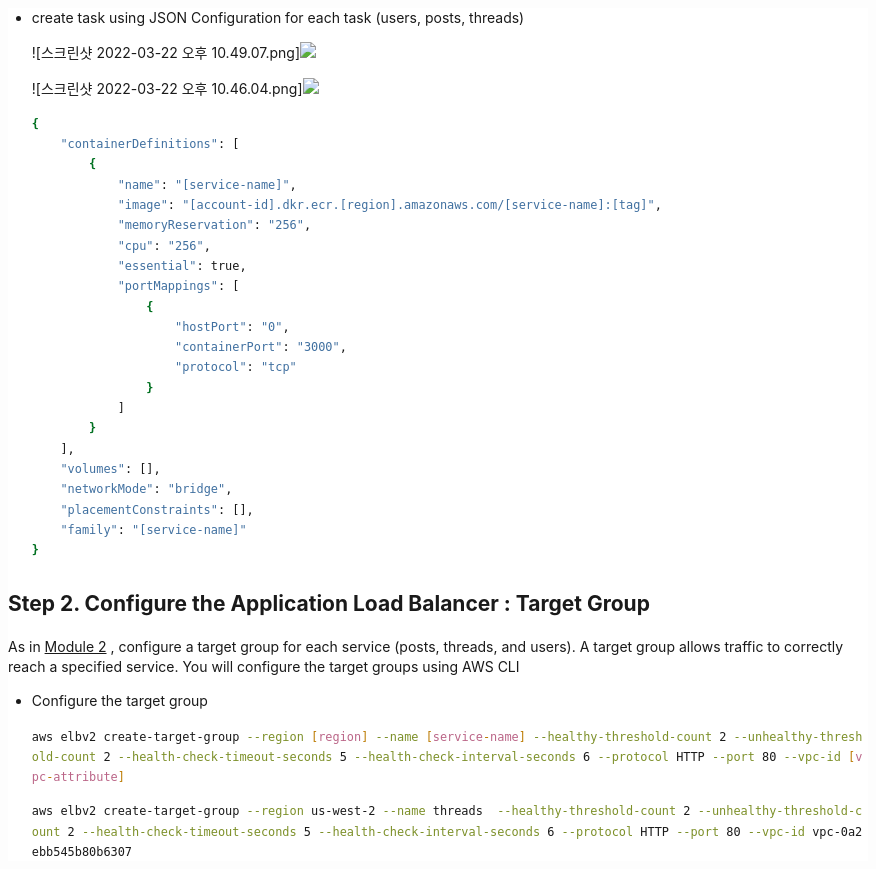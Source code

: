 - create task using JSON Configuration for each task (users, posts, threads)
    
    ![스크린샷 2022-03-22 오후 10.49.07.png]<img src ="https://eunmik.github.io/bonita.github.io/assets/img/2022/0325/스크린샷_2022-03-22_오후_10.49.07.png">
    
    ![스크린샷 2022-03-22 오후 10.46.04.png]<img src ="https://eunmik.github.io/bonita.github.io/assets/img/2022/0325/스크린샷_2022-03-22_오후_10.46.04.png">
    
    ```bash
    {
        "containerDefinitions": [
            {
                "name": "[service-name]",
                "image": "[account-id].dkr.ecr.[region].amazonaws.com/[service-name]:[tag]",
                "memoryReservation": "256",
                "cpu": "256",
                "essential": true,
                "portMappings": [
                    {
                        "hostPort": "0",
                        "containerPort": "3000",
                        "protocol": "tcp"
                    }
                ]
            }
        ],
        "volumes": [],
        "networkMode": "bridge",
        "placementConstraints": [],
        "family": "[service-name]"
    }
    ```
    

## Step 2. Configure the Application Load Balancer : Target Group

As in [Module 2](https://aws.amazon.com/getting-started/hands-on/break-monolith-app-microservices-ecs-docker-ec2/module-two/)
, configure a target group for each service (posts, threads, and users). A target group allows traffic to correctly reach a specified service. You will configure the target groups using AWS CLI

- Configure the target group
    
    ```bash
    aws elbv2 create-target-group --region [region] --name [service-name] --healthy-threshold-count 2 --unhealthy-threshold-count 2 --health-check-timeout-seconds 5 --health-check-interval-seconds 6 --protocol HTTP --port 80 --vpc-id [vpc-attribute] 
    ```
    
    ```bash
    aws elbv2 create-target-group --region us-west-2 --name threads  --healthy-threshold-count 2 --unhealthy-threshold-count 2 --health-check-timeout-seconds 5 --health-check-interval-seconds 6 --protocol HTTP --port 80 --vpc-id vpc-0a2ebb545b80b6307
    ```
    